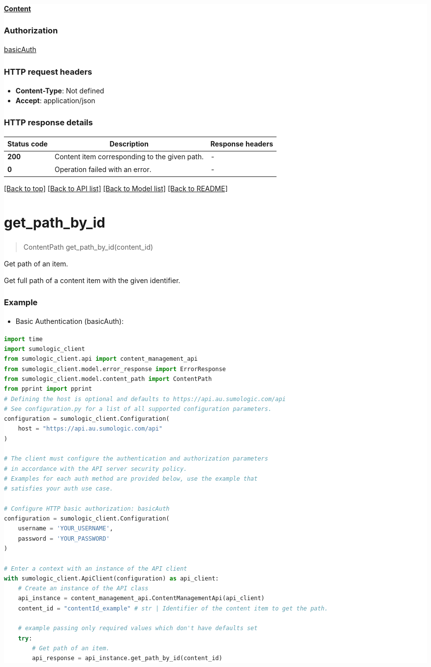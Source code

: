 [**Content**](Content.md)

### Authorization

[basicAuth](../README.md#basicAuth)

### HTTP request headers

 - **Content-Type**: Not defined
 - **Accept**: application/json


### HTTP response details
| Status code | Description | Response headers |
|-------------|-------------|------------------|
**200** | Content item corresponding to the given path. |  -  |
**0** | Operation failed with an error. |  -  |

[[Back to top]](#) [[Back to API list]](../README.md#documentation-for-api-endpoints) [[Back to Model list]](../README.md#documentation-for-models) [[Back to README]](../README.md)

# **get_path_by_id**
> ContentPath get_path_by_id(content_id)

Get path of an item.

Get full path of a content item with the given identifier. 

### Example

* Basic Authentication (basicAuth):
```python
import time
import sumologic_client
from sumologic_client.api import content_management_api
from sumologic_client.model.error_response import ErrorResponse
from sumologic_client.model.content_path import ContentPath
from pprint import pprint
# Defining the host is optional and defaults to https://api.au.sumologic.com/api
# See configuration.py for a list of all supported configuration parameters.
configuration = sumologic_client.Configuration(
    host = "https://api.au.sumologic.com/api"
)

# The client must configure the authentication and authorization parameters
# in accordance with the API server security policy.
# Examples for each auth method are provided below, use the example that
# satisfies your auth use case.

# Configure HTTP basic authorization: basicAuth
configuration = sumologic_client.Configuration(
    username = 'YOUR_USERNAME',
    password = 'YOUR_PASSWORD'
)

# Enter a context with an instance of the API client
with sumologic_client.ApiClient(configuration) as api_client:
    # Create an instance of the API class
    api_instance = content_management_api.ContentManagementApi(api_client)
    content_id = "contentId_example" # str | Identifier of the content item to get the path.

    # example passing only required values which don't have defaults set
    try:
        # Get path of an item.
        api_response = api_instance.get_path_by_id(content_id)
```